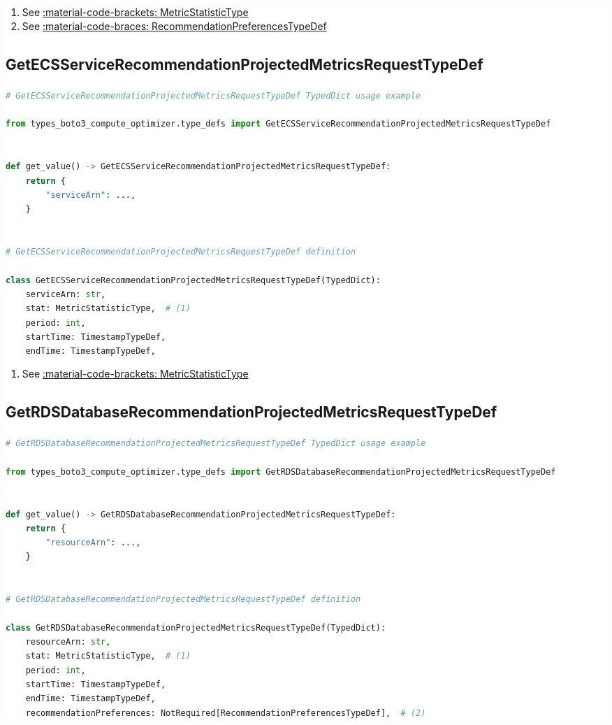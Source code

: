 1. See [:material-code-brackets: MetricStatisticType](./literals.md#metricstatistictype)
2. See [:material-code-braces: RecommendationPreferencesTypeDef](./type_defs.md#recommendationpreferencestypedef)

## GetECSServiceRecommendationProjectedMetricsRequestTypeDef

```python
# GetECSServiceRecommendationProjectedMetricsRequestTypeDef TypedDict usage example

from types_boto3_compute_optimizer.type_defs import GetECSServiceRecommendationProjectedMetricsRequestTypeDef


def get_value() -> GetECSServiceRecommendationProjectedMetricsRequestTypeDef:
    return {
        "serviceArn": ...,
    }


# GetECSServiceRecommendationProjectedMetricsRequestTypeDef definition

class GetECSServiceRecommendationProjectedMetricsRequestTypeDef(TypedDict):
    serviceArn: str,
    stat: MetricStatisticType,  # (1)
    period: int,
    startTime: TimestampTypeDef,
    endTime: TimestampTypeDef,
```

1. See [:material-code-brackets: MetricStatisticType](./literals.md#metricstatistictype)

## GetRDSDatabaseRecommendationProjectedMetricsRequestTypeDef

```python
# GetRDSDatabaseRecommendationProjectedMetricsRequestTypeDef TypedDict usage example

from types_boto3_compute_optimizer.type_defs import GetRDSDatabaseRecommendationProjectedMetricsRequestTypeDef


def get_value() -> GetRDSDatabaseRecommendationProjectedMetricsRequestTypeDef:
    return {
        "resourceArn": ...,
    }


# GetRDSDatabaseRecommendationProjectedMetricsRequestTypeDef definition

class GetRDSDatabaseRecommendationProjectedMetricsRequestTypeDef(TypedDict):
    resourceArn: str,
    stat: MetricStatisticType,  # (1)
    period: int,
    startTime: TimestampTypeDef,
    endTime: TimestampTypeDef,
    recommendationPreferences: NotRequired[RecommendationPreferencesTypeDef],  # (2)
```
